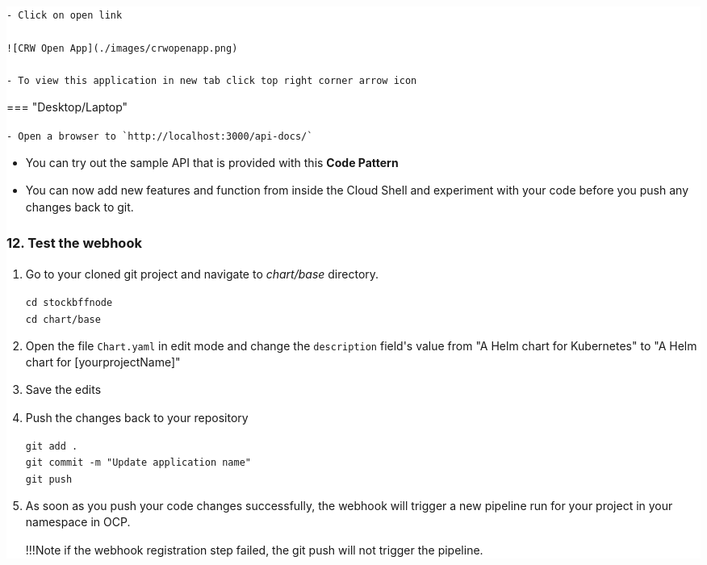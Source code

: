     - Click on open link

    ![CRW Open App](./images/crwopenapp.png)

    - To view this application in new tab click top right corner arrow icon

=== "Desktop/Laptop"

    - Open a browser to `http://localhost:3000/api-docs/`

- You can try out the sample API that is provided with this **Code Pattern**

- You can now add new features and function from inside the Cloud Shell and experiment with your code before you push any changes back to git.

### 12. Test the webhook

1. Go to your cloned git project and navigate to *chart/base* directory.

    ```shell
    cd stockbffnode
    cd chart/base
    ```

2. Open the file `Chart.yaml` in edit mode and change the `description` field's value from "A Helm chart for Kubernetes" to "A Helm chart for [yourprojectName]"
3. Save the edits
4. Push the changes back to your repository

    ```shell
    git add .
    git commit -m "Update application name"
    git push
    ```

5. As soon as you push your code changes successfully, the webhook will trigger a new pipeline run for your project in your namespace in OCP.
  
    !!!Note
        if the webhook registration step failed, the git push will not trigger the pipeline.
